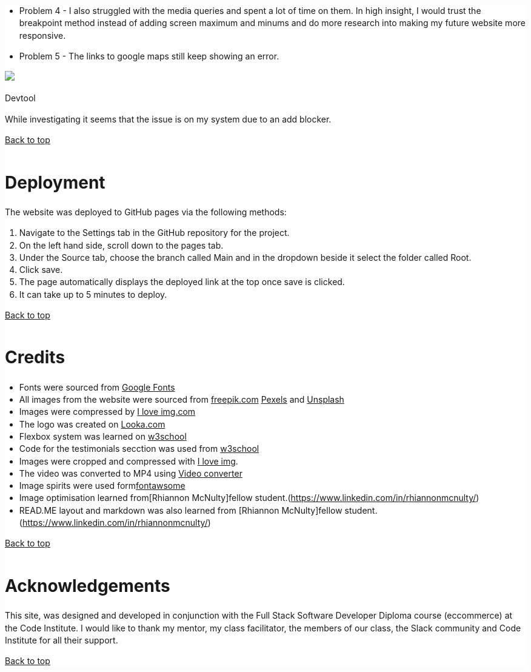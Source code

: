 * Problem 4 - I also struggled with the media queries and spent a lot of time on them. In high insight, I would trust the breakpoint method instead of adding screen maximum and minums and do more research into making my future website more responsive.

* Problem 5 - The links to google maps still keep showing an error.

<a href="https://ibb.co/HhGCfQY"><img src="https://i.ibb.co/1zRMtxK/Div-tool-issue.png"></a>

Devtool

While investigating it seems that the issue is on my system due to an add blocker.

[Back to top](<#content>)

# Deployment

The website was deployed to GitHub pages via the following methods:

1. Navigate to the Settings tab in the GitHub repository for the project.
2. On the left hand side, scroll down to the pages tab.
3. Under the Source tab, choose the branch called Main and in the dropdown beside it select the folder called Root.
4. Click save.
5. The page automatically displays the deployed link at the top once save is clicked.
6. It can take up to 5 minutes to deploy.

[Back to top](<#content>)

# Credits

* Fonts were sourced from [Google Fonts](https://fonts.google.com/)
* All images from the website were sourced from [freepik.com](www.freepik.com) [Pexels](https://www.pexels.com/) and [Unsplash](https://unsplash.com/)
* Images were compressed by [I love img.com](https://www.iloveimg.com/)
* The logo was created on [Looka.com](https://looka.com/)
* Flexbox system was learned on [w3school](https://www.w3schools.com/css/css3_flexbox.asp)
* Code for the testimonials secction was used from [w3school](https://www.w3schools.com/howto/howto_css_testimonials.asp)
* Images were cropped and compressed with [I love img](https://www.iloveimg.com/).
* The video was converted to MP4 using [Video converter](https://video-converter.com/)
* Image spirits were used form[fontawsome](https://fontawesome.com/)
* Image optimisation learned from[Rhiannon McNulty]fellow student.(https://www.linkedin.com/in/rhiannonmcnulty/)
* READ.ME layout and markdown was also learned from [Rhiannon McNulty]fellow student.(https://www.linkedin.com/in/rhiannonmcnulty/)

[Back to top](<#content>)

# Acknowledgements

This site, was designed and developed in conjunction with the Full Stack Software Developer Diploma course (eccommerce) at the Code Institute. I would like to thank my mentor, my class facilitator, the members of our class, the Slack community and Code Institute for all their support.

[Back to top](<#content>)